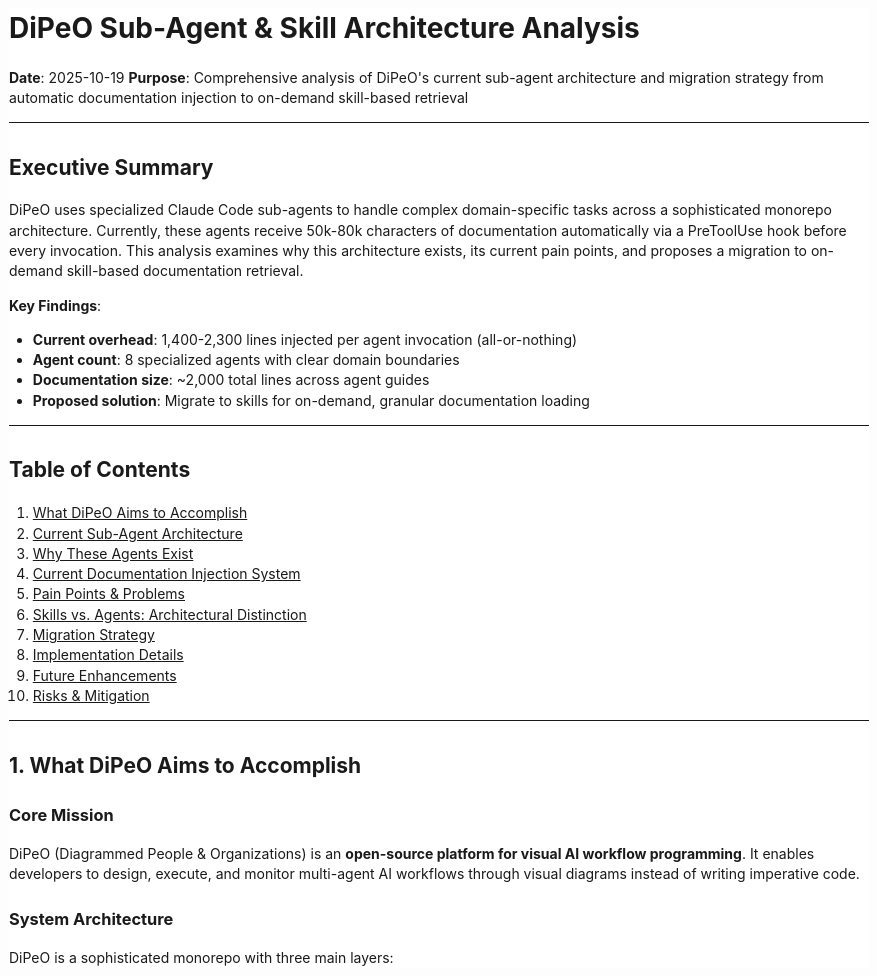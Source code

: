 # DiPeO Sub-Agent & Skill Architecture Analysis

**Date**: 2025-10-19
**Purpose**: Comprehensive analysis of DiPeO's current sub-agent architecture and migration strategy from automatic documentation injection to on-demand skill-based retrieval

---

## Executive Summary

DiPeO uses specialized Claude Code sub-agents to handle complex domain-specific tasks across a sophisticated monorepo architecture. Currently, these agents receive 50k-80k characters of documentation automatically via a PreToolUse hook before every invocation. This analysis examines why this architecture exists, its current pain points, and proposes a migration to on-demand skill-based documentation retrieval.

**Key Findings**:
- **Current overhead**: 1,400-2,300 lines injected per agent invocation (all-or-nothing)
- **Agent count**: 8 specialized agents with clear domain boundaries
- **Documentation size**: ~2,000 total lines across agent guides
- **Proposed solution**: Migrate to skills for on-demand, granular documentation loading

---

## Table of Contents

1. [What DiPeO Aims to Accomplish](#1-what-dipeo-aims-to-accomplish)
2. [Current Sub-Agent Architecture](#2-current-sub-agent-architecture)
3. [Why These Agents Exist](#3-why-these-agents-exist)
4. [Current Documentation Injection System](#4-current-documentation-injection-system)
5. [Pain Points & Problems](#5-pain-points--problems)
6. [Skills vs. Agents: Architectural Distinction](#6-skills-vs-agents-architectural-distinction)
7. [Migration Strategy](#7-migration-strategy)
8. [Implementation Details](#8-implementation-details)
9. [Future Enhancements](#9-future-enhancements)
10. [Risks & Mitigation](#10-risks--mitigation)

---

## 1. What DiPeO Aims to Accomplish

### Core Mission

DiPeO (Diagrammed People & Organizations) is an **open-source platform for visual AI workflow programming**. It enables developers to design, execute, and monitor multi-agent AI workflows through visual diagrams instead of writing imperative code.

### System Architecture

DiPeO is a sophisticated monorepo with three main layers:
